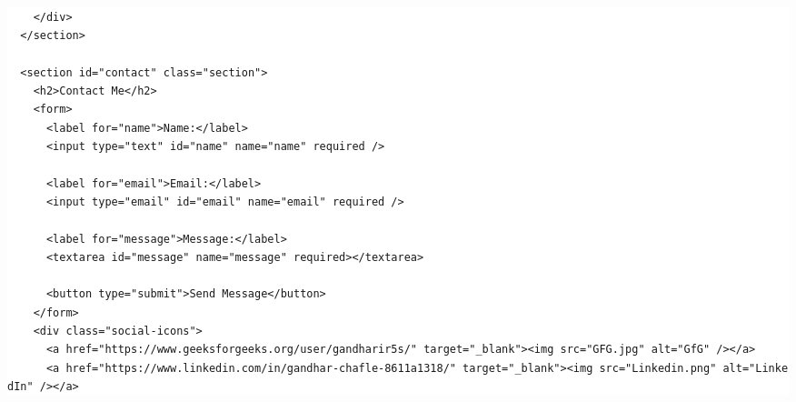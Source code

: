         </div>
      </section>

      <section id="contact" class="section">
        <h2>Contact Me</h2>
        <form>
          <label for="name">Name:</label>
          <input type="text" id="name" name="name" required />

          <label for="email">Email:</label>
          <input type="email" id="email" name="email" required />

          <label for="message">Message:</label>
          <textarea id="message" name="message" required></textarea>

          <button type="submit">Send Message</button>
        </form>
        <div class="social-icons">
          <a href="https://www.geeksforgeeks.org/user/gandharir5s/" target="_blank"><img src="GFG.jpg" alt="GfG" /></a>
          <a href="https://www.linkedin.com/in/gandhar-chafle-8611a1318/" target="_blank"><img src="Linkedin.png" alt="LinkedIn" /></a>